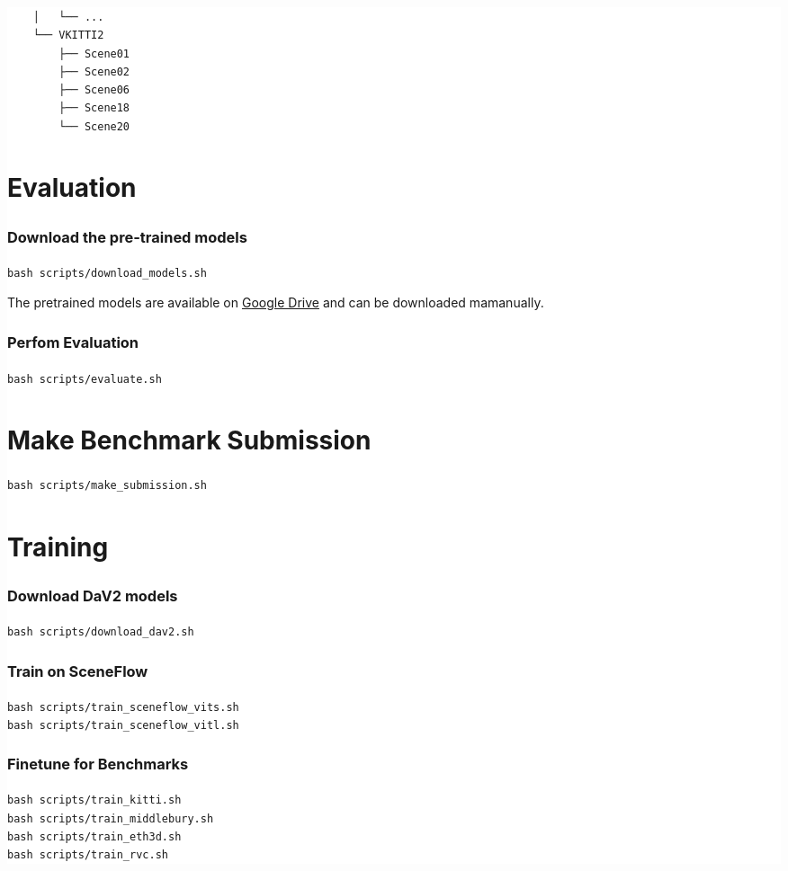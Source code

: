 ```
    │   └── ...
    └── VKITTI2 
        ├── Scene01
        ├── Scene02
        ├── Scene06
        ├── Scene18
        └── Scene20
```


# Evaluation

### Download the pre-trained models
```
bash scripts/download_models.sh
```

The pretrained models are available on [Google Drive](https://drive.google.com/drive/folders/1cZLcIjHlmUo986gkR6FbofG1cj5BT36x?usp=sharing) and can be downloaded mamanually. 

### Perfom Evaluation
```
bash scripts/evaluate.sh
```

# Make Benchmark Submission

```
bash scripts/make_submission.sh
```


# Training 

### Download DaV2 models
```
bash scripts/download_dav2.sh
```


### Train on SceneFlow

```
bash scripts/train_sceneflow_vits.sh
bash scripts/train_sceneflow_vitl.sh
```

### Finetune for Benchmarks

```
bash scripts/train_kitti.sh
bash scripts/train_middlebury.sh
bash scripts/train_eth3d.sh
bash scripts/train_rvc.sh
```
